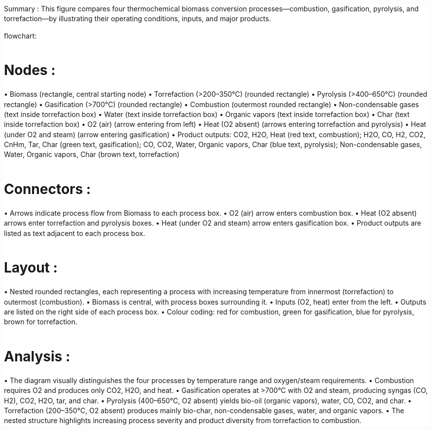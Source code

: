 Summary : This figure compares four thermochemical biomass conversion processes—combustion, gasification, pyrolysis, and torrefaction—by illustrating their operating conditions, inputs, and major products.

flowchart:  
# Nodes : 
  • Biomass (rectangle, central starting node)
  • Torrefaction (>200–350°C) (rounded rectangle)
  • Pyrolysis (>400–650°C) (rounded rectangle)
  • Gasification (>700°C) (rounded rectangle)
  • Combustion (outermost rounded rectangle)
  • Non-condensable gases (text inside torrefaction box)
  • Water (text inside torrefaction box)
  • Organic vapors (text inside torrefaction box)
  • Char (text inside torrefaction box)
  • O2 (air) (arrow entering from left)
  • Heat (O2 absent) (arrows entering torrefaction and pyrolysis)
  • Heat (under O2 and steam) (arrow entering gasification)
  • Product outputs: CO2, H2O, Heat (red text, combustion); H2O, CO, H2, CO2, CnHm, Tar, Char (green text, gasification); CO, CO2, Water, Organic vapors, Char (blue text, pyrolysis); Non-condensable gases, Water, Organic vapors, Char (brown text, torrefaction)

# Connectors : 
  • Arrows indicate process flow from Biomass to each process box.
  • O2 (air) arrow enters combustion box.
  • Heat (O2 absent) arrows enter torrefaction and pyrolysis boxes.
  • Heat (under O2 and steam) arrow enters gasification box.
  • Product outputs are listed as text adjacent to each process box.

# Layout : 
  • Nested rounded rectangles, each representing a process with increasing temperature from innermost (torrefaction) to outermost (combustion).
  • Biomass is central, with process boxes surrounding it.
  • Inputs (O2, heat) enter from the left.
  • Outputs are listed on the right side of each process box.
  • Colour coding: red for combustion, green for gasification, blue for pyrolysis, brown for torrefaction.

# Analysis : 
  • The diagram visually distinguishes the four processes by temperature range and oxygen/steam requirements.
  • Combustion requires O2 and produces only CO2, H2O, and heat.
  • Gasification operates at >700°C with O2 and steam, producing syngas (CO, H2), CO2, H2O, tar, and char.
  • Pyrolysis (400–650°C, O2 absent) yields bio-oil (organic vapors), water, CO, CO2, and char.
  • Torrefaction (200–350°C, O2 absent) produces mainly bio-char, non-condensable gases, water, and organic vapors.
  • The nested structure highlights increasing process severity and product diversity from torrefaction to combustion. 
